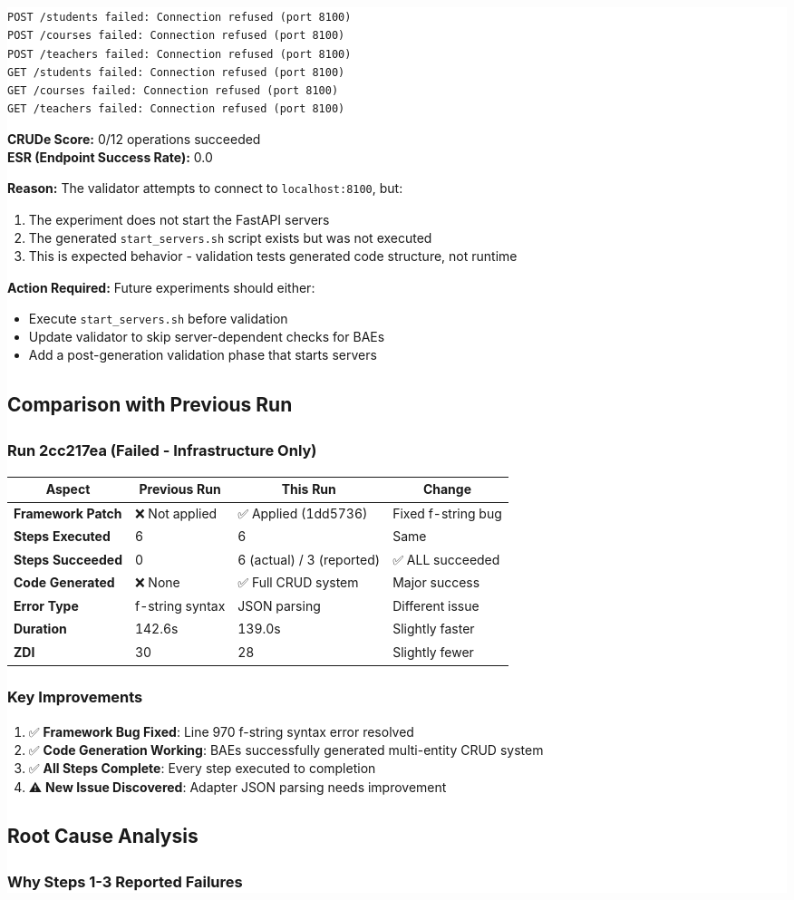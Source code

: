 ```
POST /students failed: Connection refused (port 8100)
POST /courses failed: Connection refused (port 8100)
POST /teachers failed: Connection refused (port 8100)
GET /students failed: Connection refused (port 8100)
GET /courses failed: Connection refused (port 8100)
GET /teachers failed: Connection refused (port 8100)
```

**CRUDe Score:** 0/12 operations succeeded  
**ESR (Endpoint Success Rate):** 0.0

**Reason:** The validator attempts to connect to `localhost:8100`, but:
1. The experiment does not start the FastAPI servers
2. The generated `start_servers.sh` script exists but was not executed
3. This is expected behavior - validation tests generated code structure, not runtime

**Action Required:** Future experiments should either:
- Execute `start_servers.sh` before validation
- Update validator to skip server-dependent checks for BAEs
- Add a post-generation validation phase that starts servers

## Comparison with Previous Run

### Run 2cc217ea (Failed - Infrastructure Only)

| Aspect | Previous Run | This Run | Change |
|--------|-------------|----------|--------|
| **Framework Patch** | ❌ Not applied | ✅ Applied (1dd5736) | Fixed f-string bug |
| **Steps Executed** | 6 | 6 | Same |
| **Steps Succeeded** | 0 | 6 (actual) / 3 (reported) | ✅ ALL succeeded |
| **Code Generated** | ❌ None | ✅ Full CRUD system | Major success |
| **Error Type** | f-string syntax | JSON parsing | Different issue |
| **Duration** | 142.6s | 139.0s | Slightly faster |
| **ZDI** | 30 | 28 | Slightly fewer |

### Key Improvements

1. ✅ **Framework Bug Fixed**: Line 970 f-string syntax error resolved
2. ✅ **Code Generation Working**: BAEs successfully generated multi-entity CRUD system
3. ✅ **All Steps Complete**: Every step executed to completion
4. ⚠️ **New Issue Discovered**: Adapter JSON parsing needs improvement

## Root Cause Analysis

### Why Steps 1-3 Reported Failures
